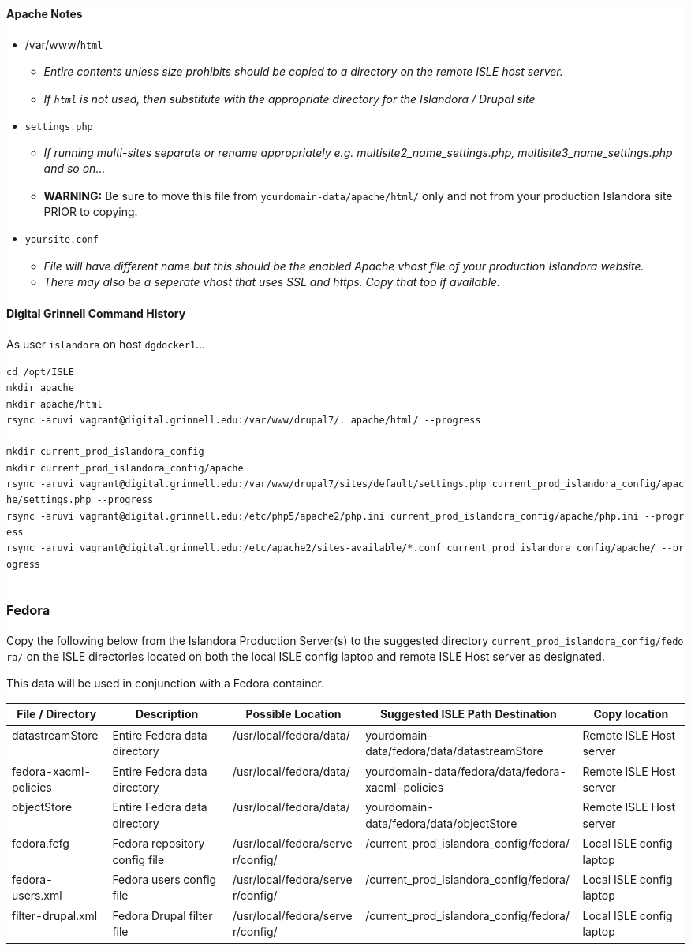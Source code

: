 
#### Apache Notes

* /var/www/`html`

    * _Entire contents unless size prohibits should be copied to a directory on the remote ISLE host server._

    * _If `html` is not used, then substitute with the appropriate directory for the Islandora / Drupal site_

* `settings.php`

    * _If running multi-sites separate or rename appropriately e.g. multisite2_name_settings.php, multisite3_name_settings.php and so on..._

    * **WARNING:** Be sure to move this file from `yourdomain-data/apache/html/` only and not from your production Islandora site PRIOR to copying.

* `yoursite.conf`

    * _File will have different name but this should be the enabled Apache vhost file of your production Islandora website._
    * _There may also be a seperate vhost that uses SSL and https. Copy that too if available._

#### Digital Grinnell Command History
As user `islandora` on host `dgdocker1`...
```
cd /opt/ISLE
mkdir apache
mkdir apache/html
rsync -aruvi vagrant@digital.grinnell.edu:/var/www/drupal7/. apache/html/ --progress

mkdir current_prod_islandora_config
mkdir current_prod_islandora_config/apache
rsync -aruvi vagrant@digital.grinnell.edu:/var/www/drupal7/sites/default/settings.php current_prod_islandora_config/apache/settings.php --progress
rsync -aruvi vagrant@digital.grinnell.edu:/etc/php5/apache2/php.ini current_prod_islandora_config/apache/php.ini --progress
rsync -aruvi vagrant@digital.grinnell.edu:/etc/apache2/sites-available/*.conf current_prod_islandora_config/apache/ --progress
```

---

### Fedora

Copy the following below from the Islandora Production Server(s) to the suggested directory `current_prod_islandora_config/fedora/` on the ISLE directories located on both the local ISLE config laptop and remote ISLE Host server as designated.


This data will be used in conjunction with a Fedora container.  

| File / Directory      | Description                   | Possible Location                | Suggested ISLE Path Destination                   | Copy location            |
| -------------         | -------------                 | -------------                    | -------------                                     | -------------            |
| datastreamStore       | Entire Fedora data directory  | /usr/local/fedora/data/          | yourdomain-data/fedora/data/datastreamStore       | Remote ISLE Host server  |
| fedora-xacml-policies | Entire Fedora data directory  | /usr/local/fedora/data/          | yourdomain-data/fedora/data/fedora-xacml-policies | Remote ISLE Host server  |
| objectStore           | Entire Fedora data directory  | /usr/local/fedora/data/          | yourdomain-data/fedora/data/objectStore           | Remote ISLE Host server  |
| fedora.fcfg       | Fedora repository config file | /usr/local/fedora/server/config/ | /current_prod_islandora_config/fedora/ | Local ISLE config laptop |
| fedora-users.xml  | Fedora users config file      | /usr/local/fedora/server/config/ | /current_prod_islandora_config/fedora/ | Local ISLE config laptop |
| filter-drupal.xml | Fedora Drupal filter file     | /usr/local/fedora/server/config/ | /current_prod_islandora_config/fedora/ | Local ISLE config laptop |
